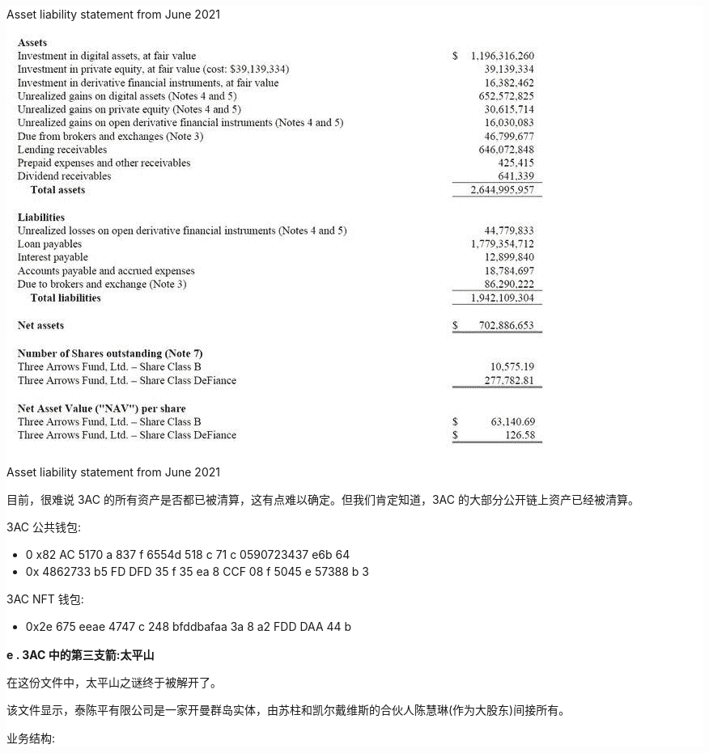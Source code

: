 Asset liability statement from June 2021

![](img/6b10224fba98cf311aa8a7b072b1c649.png)

Asset liability statement from June 2021

目前，很难说 3AC 的所有资产是否都已被清算，这有点难以确定。但我们肯定知道，3AC 的大部分公开链上资产已经被清算。

3AC 公共钱包:

*   0 x82 AC 5170 a 837 f 6554d 518 c 71 c 0590723437 e6b 64
*   0x 4862733 b5 FD DFD 35 f 35 ea 8 CCF 08 f 5045 e 57388 b 3

3AC NFT 钱包:

*   0x2e 675 eeae 4747 c 248 bfddbafaa 3a 8 a2 FDD DAA 44 b

**e . 3AC 中的第三支箭:太平山**

在这份文件中，太平山之谜终于被解开了。

该文件显示，泰陈平有限公司是一家开曼群岛实体，由苏柱和凯尔戴维斯的合伙人陈慧琳(作为大股东)间接所有。

业务结构:
